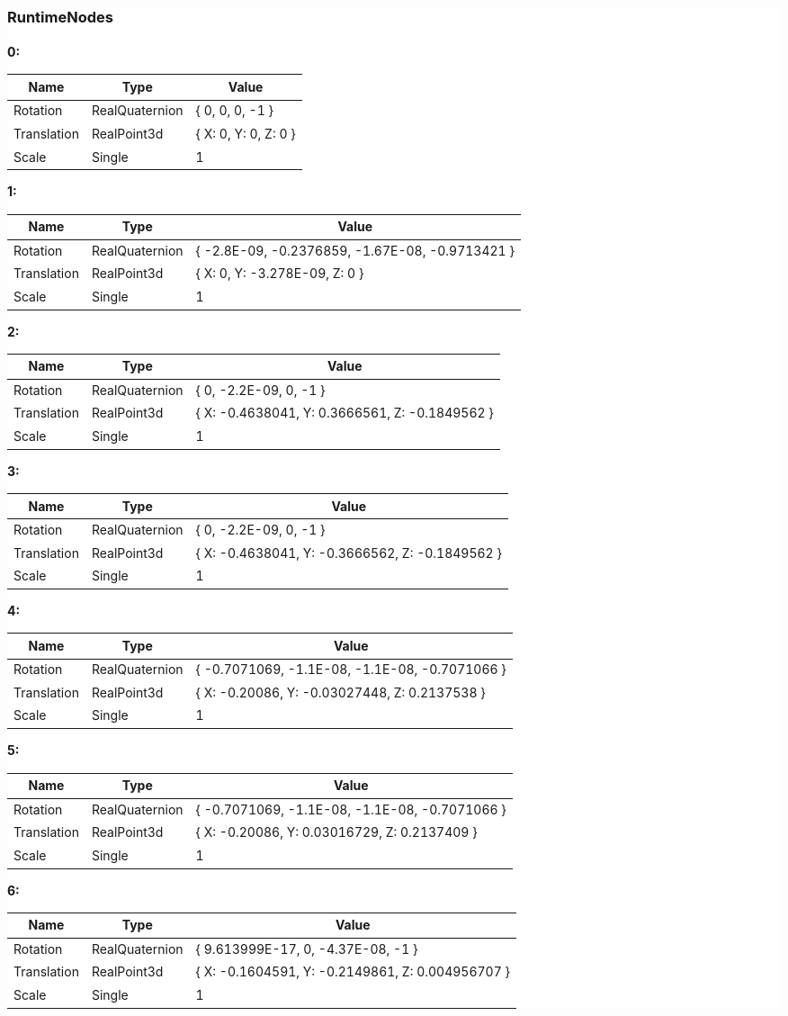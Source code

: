 
### RuntimeNodes

**0:**

Name	| Type	| Value
---	|---	|---	|
Rotation	|RealQuaternion	|{ 0, 0, 0, -1 }
Translation	|RealPoint3d	|{ X: 0, Y: 0, Z: 0 }
Scale	|Single	|1


**1:**

Name	| Type	| Value
---	|---	|---	|
Rotation	|RealQuaternion	|{ -2.8E-09, -0.2376859, -1.67E-08, -0.9713421 }
Translation	|RealPoint3d	|{ X: 0, Y: -3.278E-09, Z: 0 }
Scale	|Single	|1


**2:**

Name	| Type	| Value
---	|---	|---	|
Rotation	|RealQuaternion	|{ 0, -2.2E-09, 0, -1 }
Translation	|RealPoint3d	|{ X: -0.4638041, Y: 0.3666561, Z: -0.1849562 }
Scale	|Single	|1


**3:**

Name	| Type	| Value
---	|---	|---	|
Rotation	|RealQuaternion	|{ 0, -2.2E-09, 0, -1 }
Translation	|RealPoint3d	|{ X: -0.4638041, Y: -0.3666562, Z: -0.1849562 }
Scale	|Single	|1


**4:**

Name	| Type	| Value
---	|---	|---	|
Rotation	|RealQuaternion	|{ -0.7071069, -1.1E-08, -1.1E-08, -0.7071066 }
Translation	|RealPoint3d	|{ X: -0.20086, Y: -0.03027448, Z: 0.2137538 }
Scale	|Single	|1


**5:**

Name	| Type	| Value
---	|---	|---	|
Rotation	|RealQuaternion	|{ -0.7071069, -1.1E-08, -1.1E-08, -0.7071066 }
Translation	|RealPoint3d	|{ X: -0.20086, Y: 0.03016729, Z: 0.2137409 }
Scale	|Single	|1


**6:**

Name	| Type	| Value
---	|---	|---	|
Rotation	|RealQuaternion	|{ 9.613999E-17, 0, -4.37E-08, -1 }
Translation	|RealPoint3d	|{ X: -0.1604591, Y: -0.2149861, Z: 0.004956707 }
Scale	|Single	|1
